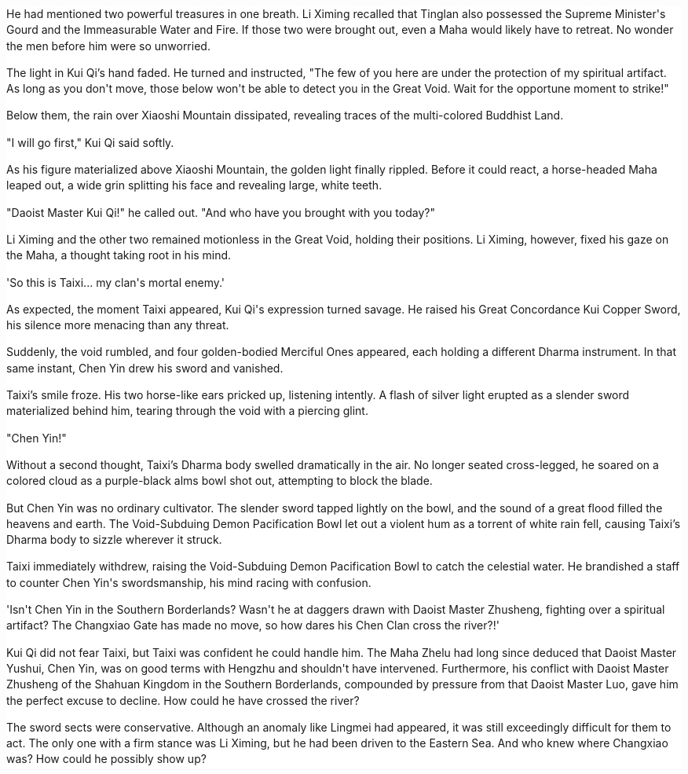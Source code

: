He had mentioned two powerful treasures in one breath. Li Ximing recalled that Tinglan also possessed the Supreme Minister's Gourd and the Immeasurable Water and Fire. If those two were brought out, even a Maha would likely have to retreat. No wonder the men before him were so unworried.

The light in Kui Qi’s hand faded. He turned and instructed, "The few of you here are under the protection of my spiritual artifact. As long as you don't move, those below won't be able to detect you in the Great Void. Wait for the opportune moment to strike!"

Below them, the rain over Xiaoshi Mountain dissipated, revealing traces of the multi-colored Buddhist Land.

"I will go first," Kui Qi said softly.

As his figure materialized above Xiaoshi Mountain, the golden light finally rippled. Before it could react, a horse-headed Maha leaped out, a wide grin splitting his face and revealing large, white teeth.

"Daoist Master Kui Qi!" he called out. "And who have you brought with you today?"

Li Ximing and the other two remained motionless in the Great Void, holding their positions. Li Ximing, however, fixed his gaze on the Maha, a thought taking root in his mind.

'So this is Taixi... my clan's mortal enemy.'

As expected, the moment Taixi appeared, Kui Qi's expression turned savage. He raised his Great Concordance Kui Copper Sword, his silence more menacing than any threat.

Suddenly, the void rumbled, and four golden-bodied Merciful Ones appeared, each holding a different Dharma instrument. In that same instant, Chen Yin drew his sword and vanished.

Taixi’s smile froze. His two horse-like ears pricked up, listening intently. A flash of silver light erupted as a slender sword materialized behind him, tearing through the void with a piercing glint.

"Chen Yin!"

Without a second thought, Taixi’s Dharma body swelled dramatically in the air. No longer seated cross-legged, he soared on a colored cloud as a purple-black alms bowl shot out, attempting to block the blade.

But Chen Yin was no ordinary cultivator. The slender sword tapped lightly on the bowl, and the sound of a great flood filled the heavens and earth. The Void-Subduing Demon Pacification Bowl let out a violent hum as a torrent of white rain fell, causing Taixi’s Dharma body to sizzle wherever it struck.

Taixi immediately withdrew, raising the Void-Subduing Demon Pacification Bowl to catch the celestial water. He brandished a staff to counter Chen Yin's swordsmanship, his mind racing with confusion.

'Isn't Chen Yin in the Southern Borderlands? Wasn't he at daggers drawn with Daoist Master Zhusheng, fighting over a spiritual artifact? The Changxiao Gate has made no move, so how dares his Chen Clan cross the river?!'

Kui Qi did not fear Taixi, but Taixi was confident he could handle him. The Maha Zhelu had long since deduced that Daoist Master Yushui, Chen Yin, was on good terms with Hengzhu and shouldn't have intervened. Furthermore, his conflict with Daoist Master Zhusheng of the Shahuan Kingdom in the Southern Borderlands, compounded by pressure from that Daoist Master Luo, gave him the perfect excuse to decline. How could he have crossed the river?

The sword sects were conservative. Although an anomaly like Lingmei had appeared, it was still exceedingly difficult for them to act. The only one with a firm stance was Li Ximing, but he had been driven to the Eastern Sea. And who knew where Changxiao was? How could he possibly show up?
